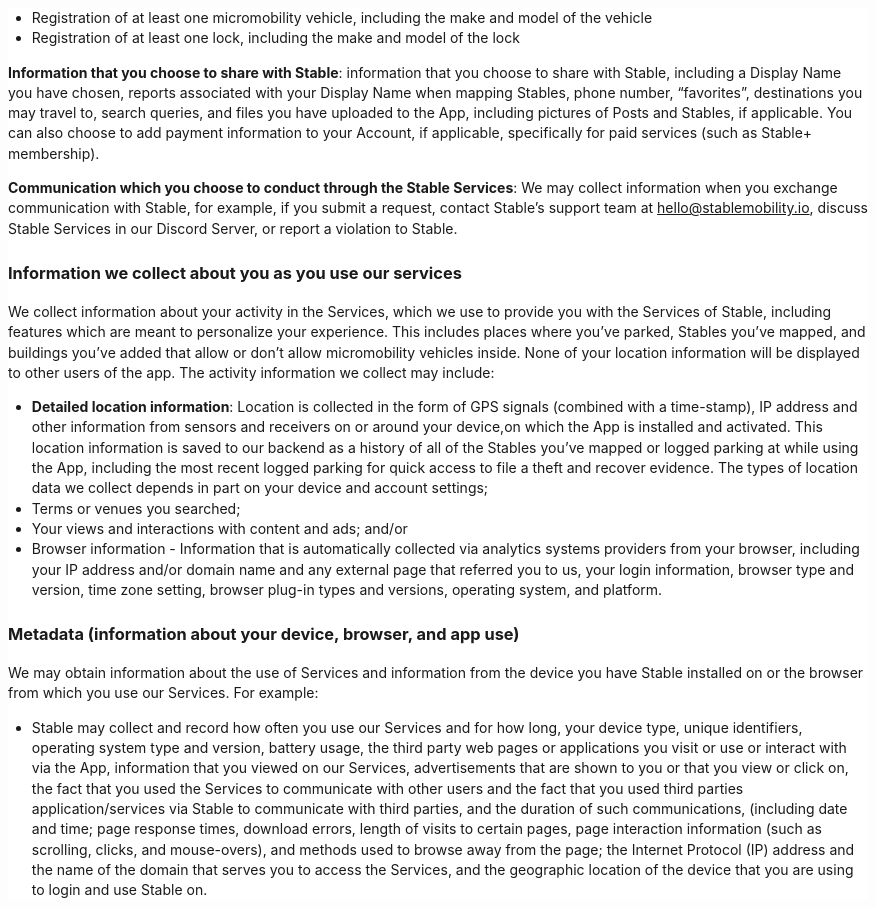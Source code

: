 - Registration of at least one micromobility vehicle, including the make and model of the vehicle
- Registration of at least one lock, including the make and model of the lock

**Information that you choose to share with Stable**: information that you choose to share with Stable, including a Display Name you have chosen, reports associated with your Display Name when mapping Stables, phone number, “favorites”, destinations you may travel to, search queries, and files you have uploaded to the App, including pictures of Posts and Stables, if applicable. You can also choose to add payment information to your Account, if applicable, specifically for paid services (such as Stable+ membership).

**Communication which you choose to conduct through the Stable Services**: We may collect information when you exchange communication with Stable, for example, if you submit a request, contact Stable’s support team at hello@stablemobility.io, discuss Stable Services in our Discord Server, or report a violation to Stable.

### Information we collect about you as you use our services

We collect information about your activity in the Services, which we use to provide you with the Services of Stable, including features which are meant to personalize your experience. This includes places where you’ve parked, Stables you’ve mapped, and buildings you’ve added that allow or don’t allow micromobility vehicles inside. None of your location information will be displayed to other users of the app. The activity information we collect may include:

- **Detailed location information**: Location is collected in the form of GPS signals (combined with a time-stamp), IP address and other information from sensors and receivers on or around your device,on which the App is installed and activated. This location information is saved to our backend as a history of all of the Stables you’ve mapped or logged parking at while using the App, including the most recent logged parking for quick access to file a theft and recover evidence. The types of location data we collect depends in part on your device and account settings;
- Terms or venues you searched;
- Your views and interactions with content and ads; and/or
- Browser information - Information that is automatically collected via analytics systems providers from your browser, including your IP address and/or domain name and any external page that referred you to us, your login information, browser type and version, time zone setting, browser plug-in types and versions, operating system, and platform.

### Metadata (information about your device, browser, and app use)

We may obtain information about the use of Services and information from the device you have Stable installed on or the browser from which you use our Services. For example:

- Stable may collect and record how often you use our Services and for how long, your device type, unique identifiers, operating system type and version, battery usage, the third party web pages or applications you visit or use or interact with via the App, information that you viewed on our Services, advertisements that are shown to you or that you view or click on, the fact that you used the Services to communicate with other users and the fact that you used third parties application/services via Stable to communicate with third parties, and the duration of such communications, (including date and time; page response times, download errors, length of visits to certain pages, page interaction information (such as scrolling, clicks, and mouse-overs), and methods used to browse away from the page; the Internet Protocol (IP) address and the name of the domain that serves you to access the Services, and the geographic location of the device that you are using to login and use Stable on.
